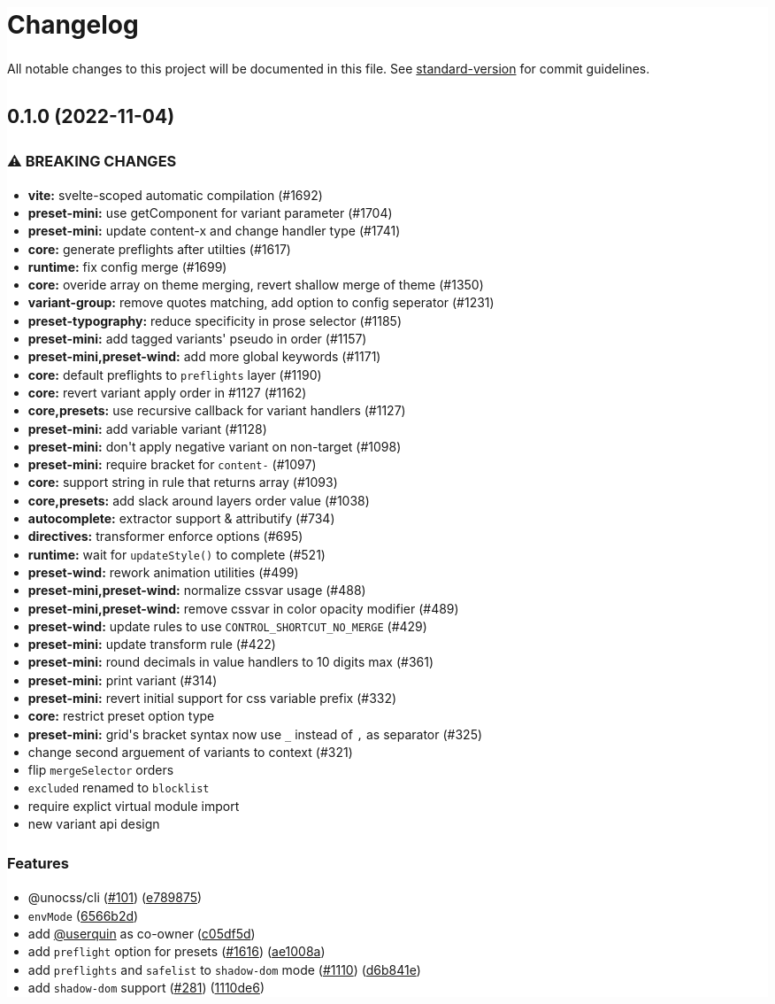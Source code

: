 # Changelog

All notable changes to this project will be documented in this file. See [standard-version](https://github.com/conventional-changelog/standard-version) for commit guidelines.

## 0.1.0 (2022-11-04)


### ⚠ BREAKING CHANGES

* **vite:** svelte-scoped automatic compilation (#1692)
* **preset-mini:** use getComponent for variant parameter (#1704)
* **preset-mini:** update content-x and change handler type (#1741)
* **core:** generate preflights after utilties (#1617)
* **runtime:** fix config merge (#1699)
* **core:** overide array on theme merging, revert shallow merge of theme (#1350)
* **variant-group:** remove quotes matching, add option to config seperator (#1231)
* **preset-typography:** reduce specificity in prose selector (#1185)
* **preset-mini:** add tagged variants' pseudo in order (#1157)
* **preset-mini,preset-wind:** add more global keywords (#1171)
* **core:** default preflights to `preflights` layer (#1190)
* **core:** revert variant apply order in #1127 (#1162)
* **core,presets:** use recursive callback for variant handlers (#1127)
* **preset-mini:** add variable variant (#1128)
* **preset-mini:** don't apply negative variant on non-target (#1098)
* **preset-mini:** require bracket for `content-` (#1097)
* **core:** support string in rule that returns array (#1093)
* **core,presets:** add slack around layers order value (#1038)
* **autocomplete:** extractor support & attributify (#734)
* **directives:** transformer enforce options (#695)
* **runtime:** wait for `updateStyle()` to complete (#521)
* **preset-wind:** rework animation utilities (#499)
* **preset-mini,preset-wind:** normalize cssvar usage (#488)
* **preset-mini,preset-wind:** remove cssvar in color opacity modifier (#489)
* **preset-wind:** update rules to use `CONTROL_SHORTCUT_NO_MERGE` (#429)
* **preset-mini:** update transform rule (#422)
* **preset-mini:** round decimals in value handlers to 10 digits max (#361)
* **preset-mini:** print variant (#314)
* **preset-mini:** revert initial support for css variable prefix (#332)
* **core:** restrict preset option type
* **preset-mini:** grid's bracket syntax now use `_` instead of `,` as separator (#325)
* change second arguement of variants to context (#321)
* flip `mergeSelector` orders
* `excluded` renamed to `blocklist`
* require explict virtual module import
* new variant api design

### Features

* @unocss/cli ([#101](https://github.com/dongwa/unocss/issues/101)) ([e789875](https://github.com/dongwa/unocss/commit/e7898756b1cd1fd2e34df23ece3c62d8a5c9b1fa))
* `envMode` ([6566b2d](https://github.com/dongwa/unocss/commit/6566b2d126594c4cfa3eeffb4e923d16a2a12e9b))
* add [@userquin](https://github.com/userquin) as co-owner ([c05df5d](https://github.com/dongwa/unocss/commit/c05df5dd25c9b83e251f13059cb60b28b1851055))
* add `preflight` option for presets ([#1616](https://github.com/dongwa/unocss/issues/1616)) ([ae1008a](https://github.com/dongwa/unocss/commit/ae1008abb65dbe364809dd40d9a49bd7c20f473d))
* add `preflights` and `safelist` to `shadow-dom` mode ([#1110](https://github.com/dongwa/unocss/issues/1110)) ([d6b841e](https://github.com/dongwa/unocss/commit/d6b841ed20f3a0ddff24e867aed9be45e8b5a192))
* add `shadow-dom` support ([#281](https://github.com/dongwa/unocss/issues/281)) ([1110de6](https://github.com/dongwa/unocss/commit/1110de68822372f34b206a8e8c243cf777c56c7e))